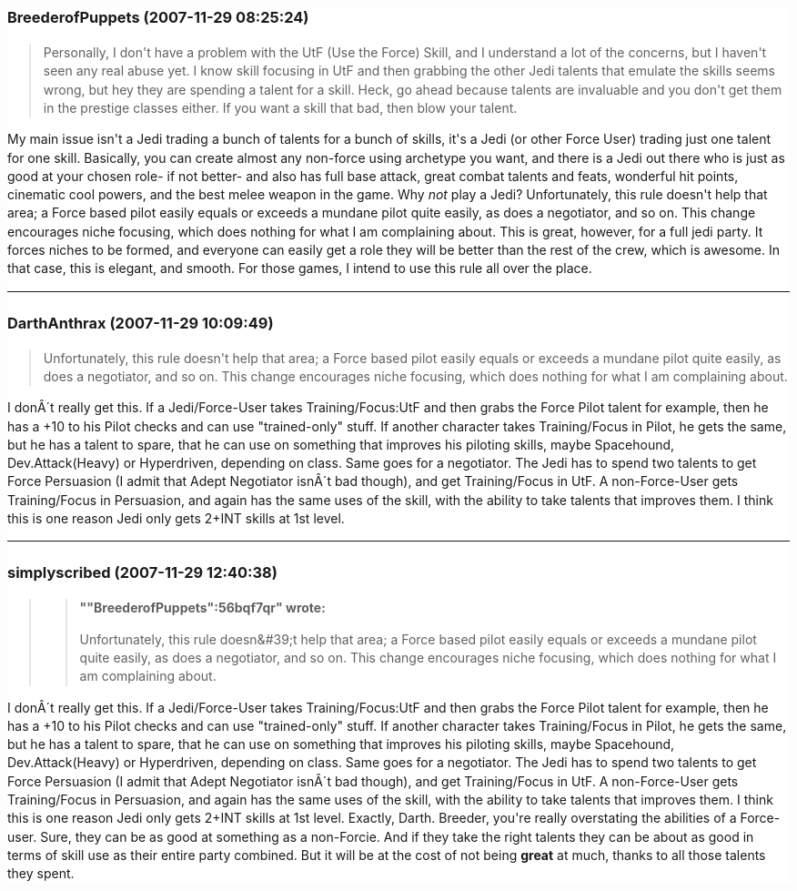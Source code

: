 ### **BreederofPuppets** (2007-11-29 08:25:24)

> Personally, I don&#39;t have a problem with the UtF (Use the Force) Skill, and I understand a lot of the concerns, but I haven&#39;t seen any real abuse yet. I know skill focusing in UtF and then grabbing the other Jedi talents that emulate the skills seems wrong, but hey they are spending a talent for a skill. Heck, go ahead because talents are invaluable and you don&#39;t get them in the prestige classes either. If you want a skill that bad, then blow your talent.

My main issue isn't a Jedi trading a bunch of talents for a bunch of skills, it's a Jedi (or other Force User) trading just one talent for one skill. Basically, you can create almost any non-force using archetype you want, and there is a Jedi out there who is just as good at your chosen role- if not better- and also has full base attack, great combat talents and feats, wonderful hit points, cinematic cool powers, and the best melee weapon in the game. Why *not* play a Jedi?
Unfortunately, this rule doesn't help that area; a Force based pilot easily equals or exceeds a mundane pilot quite easily, as does a negotiator, and so on. This change encourages niche focusing, which does nothing for what I am complaining about.
This is great, however, for a full jedi party. It forces niches to be formed, and everyone can easily get a role they will be better than the rest of the crew, which is awesome. In that case, this is elegant, and smooth. For those games, I intend to use this rule all over the place.

---

### **DarthAnthrax** (2007-11-29 10:09:49)

> Unfortunately, this rule doesn&#39;t help that area; a Force based pilot easily equals or exceeds a mundane pilot quite easily, as does a negotiator, and so on. This change encourages niche focusing, which does nothing for what I am complaining about.

I donÂ´t really get this. If a Jedi/Force-User takes Training/Focus:UtF and then grabs the Force Pilot talent for example, then he has a +10 to his Pilot checks and can use "trained-only" stuff. If another character takes Training/Focus in Pilot, he gets the same, but he has a talent to spare, that he can use on something that improves his piloting skills, maybe Spacehound, Dev.Attack(Heavy) or Hyperdriven, depending on class.
Same goes for a negotiator. The Jedi has to spend two talents to get Force Persuasion (I admit that Adept Negotiator isnÂ´t bad though), and get Training/Focus in UtF. A non-Force-User gets Training/Focus in Persuasion, and again has the same uses of the skill, with the ability to take talents that improves them.
I think this is one reason Jedi only gets 2+INT skills at 1st level.

---

### **simplyscribed** (2007-11-29 12:40:38)

> > **&quot;&quot;BreederofPuppets&quot;:56bqf7qr&quot; wrote:**
> >
> > Unfortunately, this rule doesn&amp;#39;t help that area; a Force based pilot easily equals or exceeds a mundane pilot quite easily, as does a negotiator, and so on. This change encourages niche focusing, which does nothing for what I am complaining about.

I donÂ´t really get this. If a Jedi/Force-User takes Training/Focus:UtF and then grabs the Force Pilot talent for example, then he has a +10 to his Pilot checks and can use "trained-only" stuff. If another character takes Training/Focus in Pilot, he gets the same, but he has a talent to spare, that he can use on something that improves his piloting skills, maybe Spacehound, Dev.Attack(Heavy) or Hyperdriven, depending on class.
Same goes for a negotiator. The Jedi has to spend two talents to get Force Persuasion (I admit that Adept Negotiator isnÂ´t bad though), and get Training/Focus in UtF. A non-Force-User gets Training/Focus in Persuasion, and again has the same uses of the skill, with the ability to take talents that improves them.
I think this is one reason Jedi only gets 2+INT skills at 1st level.
Exactly, Darth. Breeder, you're really overstating the abilities of a Force-user. Sure, they can be as good at something as a non-Forcie. And if they take the right talents they can be about as good in terms of skill use as their entire party combined. But it will be at the cost of not being **great** at much, thanks to all those talents they spent.
